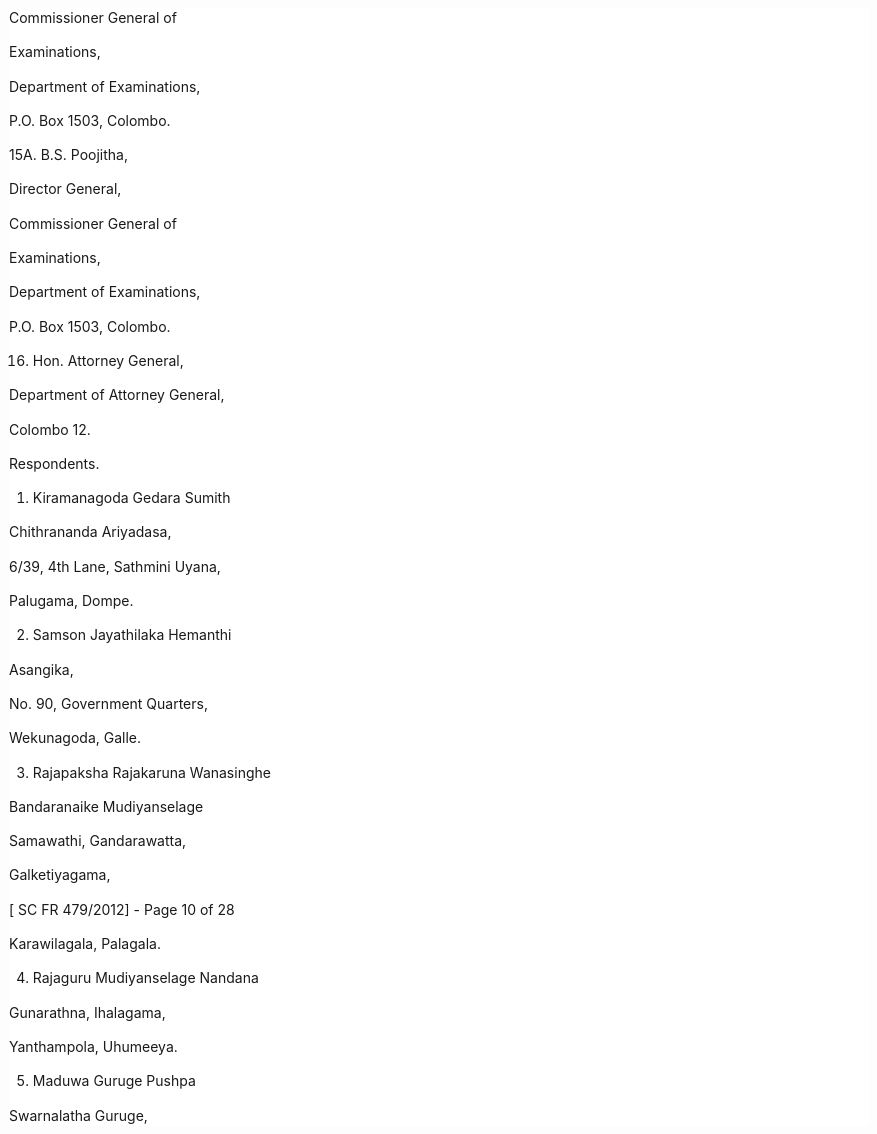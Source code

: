 Commissioner General of

Examinations,

Department of Examinations,

P.O. Box 1503, Colombo.

15A. B.S. Poojitha,

Director General,

Commissioner General of

Examinations,

Department of Examinations,

P.O. Box 1503, Colombo.

16. Hon. Attorney General,

Department of Attorney General,

Colombo 12.

Respondents.

1. Kiramanagoda Gedara Sumith

Chithrananda Ariyadasa,

6/39, 4th Lane, Sathmini Uyana,

Palugama, Dompe.

2. Samson Jayathilaka Hemanthi

Asangika,

No. 90, Government Quarters,

Wekunagoda, Galle.

3. Rajapaksha Rajakaruna Wanasinghe

Bandaranaike Mudiyanselage

Samawathi, Gandarawatta,

Galketiyagama,

[ SC FR 479/2012] - Page 10 of 28

Karawilagala, Palagala.

4. Rajaguru Mudiyanselage Nandana

Gunarathna, Ihalagama,

Yanthampola, Uhumeeya.

5. Maduwa Guruge Pushpa

Swarnalatha Guruge,

